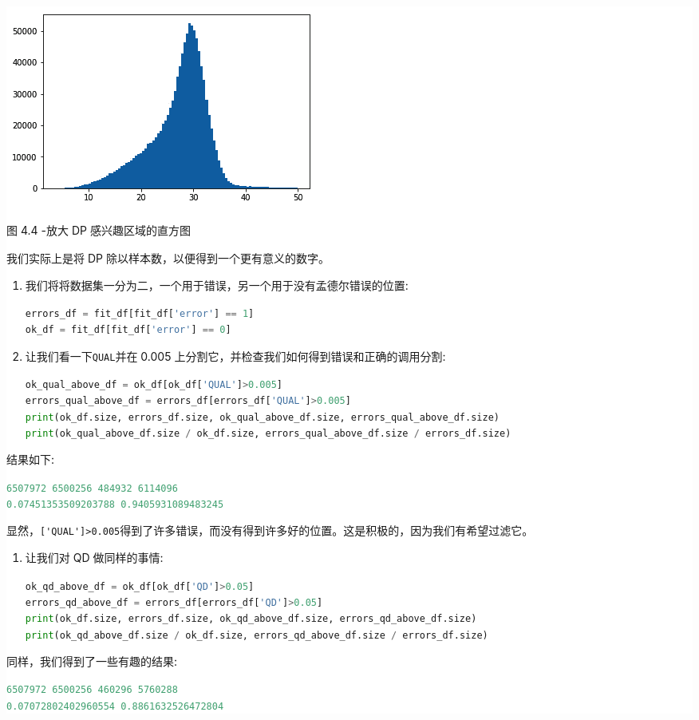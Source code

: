 ![Figure 4.4 - Histogram zooming in on an area of interest for DP ](img/B17942_04_4.jpg)

图 4.4 -放大 DP 感兴趣区域的直方图

我们实际上是将 DP 除以样本数，以便得到一个更有意义的数字。

1.  我们将将数据集一分为二，一个用于错误，另一个用于没有孟德尔错误的位置:

    ```py
    errors_df = fit_df[fit_df['error'] == 1]
    ok_df = fit_df[fit_df['error'] == 0]
    ```

2.  让我们看一下`QUAL`并在 0.005 上分割它，并检查我们如何得到错误和正确的调用分割:

    ```py
    ok_qual_above_df = ok_df[ok_df['QUAL']>0.005]
    errors_qual_above_df = errors_df[errors_df['QUAL']>0.005]
    print(ok_df.size, errors_df.size, ok_qual_above_df.size, errors_qual_above_df.size)
    print(ok_qual_above_df.size / ok_df.size, errors_qual_above_df.size / errors_df.size)
    ```

结果如下:

```py
6507972 6500256 484932 6114096
0.07451353509203788 0.9405931089483245
```

显然，`['QUAL']>0.005`得到了许多错误，而没有得到许多好的位置。这是积极的，因为我们有希望过滤它。

1.  让我们对 QD 做同样的事情:

    ```py
    ok_qd_above_df = ok_df[ok_df['QD']>0.05]
    errors_qd_above_df = errors_df[errors_df['QD']>0.05]
    print(ok_df.size, errors_df.size, ok_qd_above_df.size, errors_qd_above_df.size)
    print(ok_qd_above_df.size / ok_df.size, errors_qd_above_df.size / errors_df.size)
    ```

同样，我们得到了一些有趣的结果:

```py
6507972 6500256 460296 5760288
0.07072802402960554 0.8861632526472804
```
